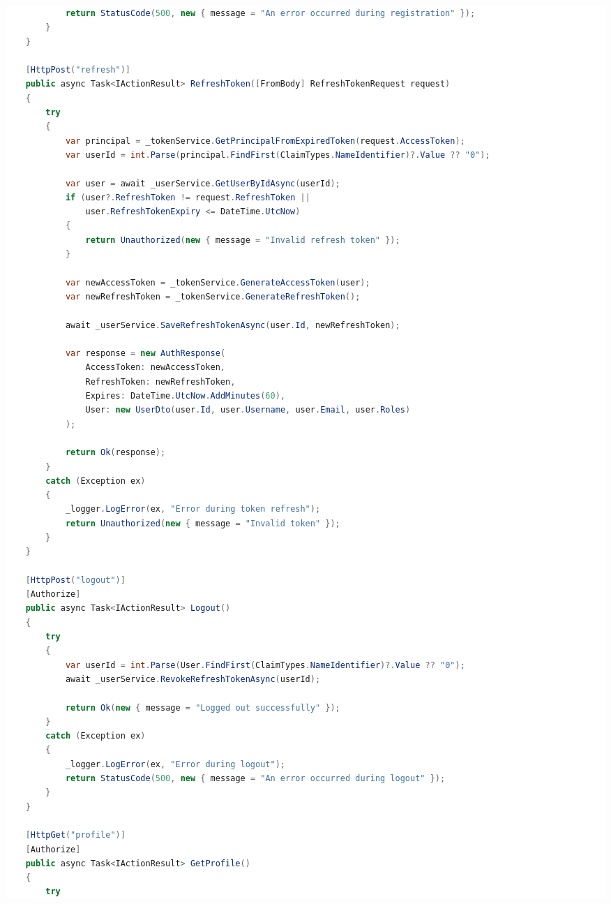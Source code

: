 ```csharp
            return StatusCode(500, new { message = "An error occurred during registration" });
        }
    }

    [HttpPost("refresh")]
    public async Task<IActionResult> RefreshToken([FromBody] RefreshTokenRequest request)
    {
        try
        {
            var principal = _tokenService.GetPrincipalFromExpiredToken(request.AccessToken);
            var userId = int.Parse(principal.FindFirst(ClaimTypes.NameIdentifier)?.Value ?? "0");

            var user = await _userService.GetUserByIdAsync(userId);
            if (user?.RefreshToken != request.RefreshToken || 
                user.RefreshTokenExpiry <= DateTime.UtcNow)
            {
                return Unauthorized(new { message = "Invalid refresh token" });
            }

            var newAccessToken = _tokenService.GenerateAccessToken(user);
            var newRefreshToken = _tokenService.GenerateRefreshToken();

            await _userService.SaveRefreshTokenAsync(user.Id, newRefreshToken);

            var response = new AuthResponse(
                AccessToken: newAccessToken,
                RefreshToken: newRefreshToken,
                Expires: DateTime.UtcNow.AddMinutes(60),
                User: new UserDto(user.Id, user.Username, user.Email, user.Roles)
            );

            return Ok(response);
        }
        catch (Exception ex)
        {
            _logger.LogError(ex, "Error during token refresh");
            return Unauthorized(new { message = "Invalid token" });
        }
    }

    [HttpPost("logout")]
    [Authorize]
    public async Task<IActionResult> Logout()
    {
        try
        {
            var userId = int.Parse(User.FindFirst(ClaimTypes.NameIdentifier)?.Value ?? "0");
            await _userService.RevokeRefreshTokenAsync(userId);
            
            return Ok(new { message = "Logged out successfully" });
        }
        catch (Exception ex)
        {
            _logger.LogError(ex, "Error during logout");
            return StatusCode(500, new { message = "An error occurred during logout" });
        }
    }

    [HttpGet("profile")]
    [Authorize]
    public async Task<IActionResult> GetProfile()
    {
        try
```